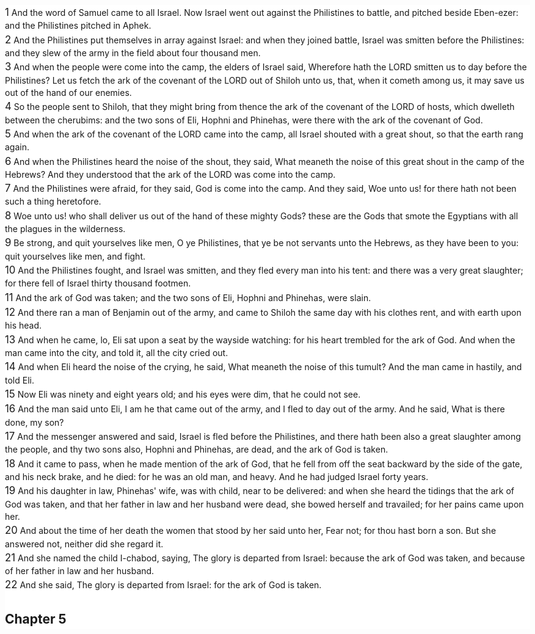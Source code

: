 <span style="font-size:larger;">1</span>  And the word of Samuel came to all Israel. Now Israel went out against the Philistines to battle, and pitched beside Eben-ezer: and the Philistines pitched in Aphek. <br><span style="font-size:larger;">2</span>  And the Philistines put themselves in array against Israel: and when they joined battle, Israel was smitten before the Philistines: and they slew of the army in the field about four thousand men. <br><span style="font-size:larger;">3</span>  And when the people were come into the camp, the elders of Israel said, Wherefore hath the LORD smitten us to day before the Philistines? Let us fetch the ark of the covenant of the LORD out of Shiloh unto us, that, when it cometh among us, it may save us out of the hand of our enemies. <br><span style="font-size:larger;">4</span>  So the people sent to Shiloh, that they might bring from thence the ark of the covenant of the LORD of hosts, which dwelleth between the cherubims: and the two sons of Eli, Hophni and Phinehas, were there with the ark of the covenant of God. <br><span style="font-size:larger;">5</span>  And when the ark of the covenant of the LORD came into the camp, all Israel shouted with a great shout, so that the earth rang again. <br><span style="font-size:larger;">6</span>  And when the Philistines heard the noise of the shout, they said, What meaneth the noise of this great shout in the camp of the Hebrews? And they understood that the ark of the LORD was come into the camp. <br><span style="font-size:larger;">7</span>  And the Philistines were afraid, for they said, God is come into the camp. And they said, Woe unto us! for there hath not been such a thing heretofore. <br><span style="font-size:larger;">8</span>  Woe unto us! who shall deliver us out of the hand of these mighty Gods? these are the Gods that smote the Egyptians with all the plagues in the wilderness. <br><span style="font-size:larger;">9</span>  Be strong, and quit yourselves like men, O ye Philistines, that ye be not servants unto the Hebrews, as they have been to you: quit yourselves like men, and fight. <br><span style="font-size:larger;">10</span>  And the Philistines fought, and Israel was smitten, and they fled every man into his tent: and there was a very great slaughter; for there fell of Israel thirty thousand footmen. <br><span style="font-size:larger;">11</span>  And the ark of God was taken; and the two sons of Eli, Hophni and Phinehas, were slain. <br><span style="font-size:larger;">12</span>  And there ran a man of Benjamin out of the army, and came to Shiloh the same day with his clothes rent, and with earth upon his head. <br><span style="font-size:larger;">13</span>  And when he came, lo, Eli sat upon a seat by the wayside watching: for his heart trembled for the ark of God. And when the man came into the city, and told it, all the city cried out. <br><span style="font-size:larger;">14</span>  And when Eli heard the noise of the crying, he said, What meaneth the noise of this tumult? And the man came in hastily, and told Eli. <br><span style="font-size:larger;">15</span>  Now Eli was ninety and eight years old; and his eyes were dim, that he could not see.  <br><span style="font-size:larger;">16</span>  And the man said unto Eli, I am he that came out of the army, and I fled to day out of the army. And he said, What is there done, my son? <br><span style="font-size:larger;">17</span>  And the messenger answered and said, Israel is fled before the Philistines, and there hath been also a great slaughter among the people, and thy two sons also, Hophni and Phinehas, are dead, and the ark of God is taken.  <br><span style="font-size:larger;">18</span>  And it came to pass, when he made mention of the ark of God, that he fell from off the seat backward by the side of the gate, and his neck brake, and he died: for he was an old man, and heavy. And he had judged Israel forty years.  <br><span style="font-size:larger;">19</span>  And his daughter in law, Phinehas' wife, was with child, near to be delivered: and when she heard the tidings that the ark of God was taken, and that her father in law and her husband were dead, she bowed herself and travailed; for her pains came upon her. <br><span style="font-size:larger;">20</span>  And about the time of her death the women that stood by her said unto her, Fear not; for thou hast born a son. But she answered not, neither did she regard it. <br><span style="font-size:larger;">21</span>  And she named the child I-chabod, saying, The glory is departed from Israel: because the ark of God was taken, and because of her father in law and her husband. <br><span style="font-size:larger;">22</span>  And she said, The glory is departed from Israel: for the ark of God is taken. <br>
## Chapter 5